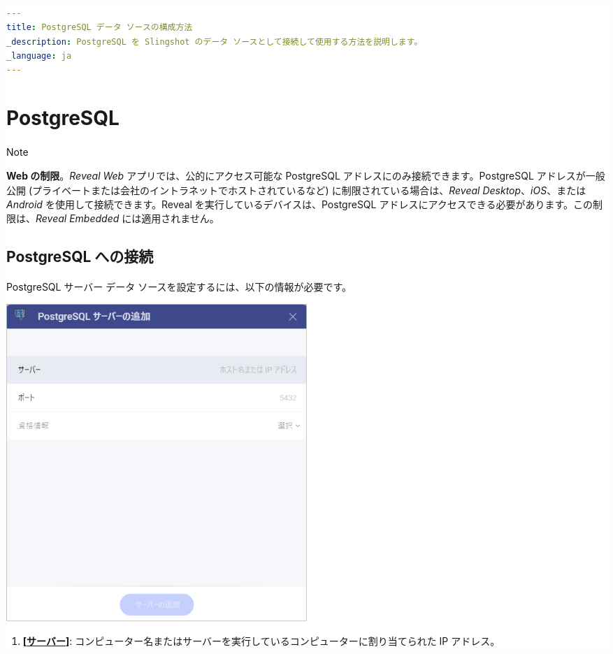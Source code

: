 ```yaml
---
title: PostgreSQL データ ソースの構成方法
_description: PostgreSQL を Slingshot のデータ ソースとして接続して使用する方法を説明します。
_language: ja
---
```


# PostgreSQL

>[!NOTE] 
>**Web の制限**。*Reveal Web* アプリでは、公的にアクセス可能な PostgreSQL アドレスにのみ接続できます。PostgreSQL アドレスが一般公開 (プライベートまたは会社のイントラネットでホストされているなど) に制限されている場合は、*Reveal Desktop*、*iOS*、または *Android* を使用して接続できます。Reveal を実行しているデバイスは、PostgreSQL アドレスにアクセスできる必要があります。この制限は、*Reveal Embedded* には適用されません。

## PostgreSQL への接続

PostgreSQL サーバー データ ソースを設定するには、以下の情報が必要です。

<img src="../images/add-postgresql-as-data-source.png" alt="Configure PostgreSQL data source dialog" class="responsive-img" width="50%"/>

1.  **[[サーバー](#how-to-find-server)]**: コンピューター名またはサーバーを実行しているコンピューターに割り当てられた IP アドレス。
